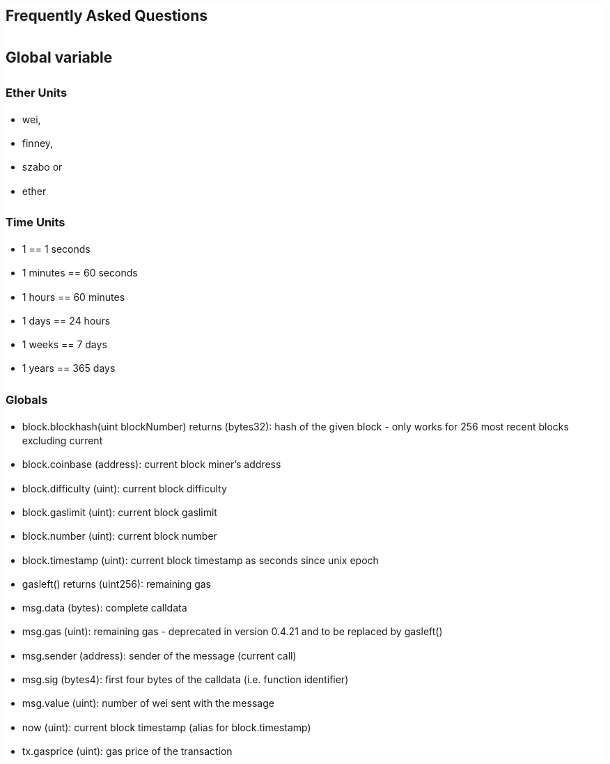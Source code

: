 ## Frequently Asked Questions

## 

## Global variable

### Ether Units

- wei,

- finney,

- szabo or

- ether

### Time Units

- 1 == 1 seconds

- 1 minutes == 60 seconds

- 1 hours == 60 minutes

- 1 days == 24 hours

- 1 weeks == 7 days

- 1 years == 365 days

### Globals

- block.blockhash(uint blockNumber) returns (bytes32): hash of the given block - only works for 256 most recent blocks excluding current

- block.coinbase (address): current block miner’s address

- block.difficulty (uint): current block difficulty

- block.gaslimit (uint): current block gaslimit

- block.number (uint): current block number

- block.timestamp (uint): current block timestamp as seconds since unix epoch

- gasleft() returns (uint256): remaining gas

- msg.data (bytes): complete calldata

- msg.gas (uint): remaining gas - deprecated in version 0.4.21 and to be replaced by gasleft()

- msg.sender (address): sender of the message (current call)

- msg.sig (bytes4): first four bytes of the calldata (i.e. function identifier)

- msg.value (uint): number of wei sent with the message

- now (uint): current block timestamp (alias for block.timestamp)

- tx.gasprice (uint): gas price of the transaction
